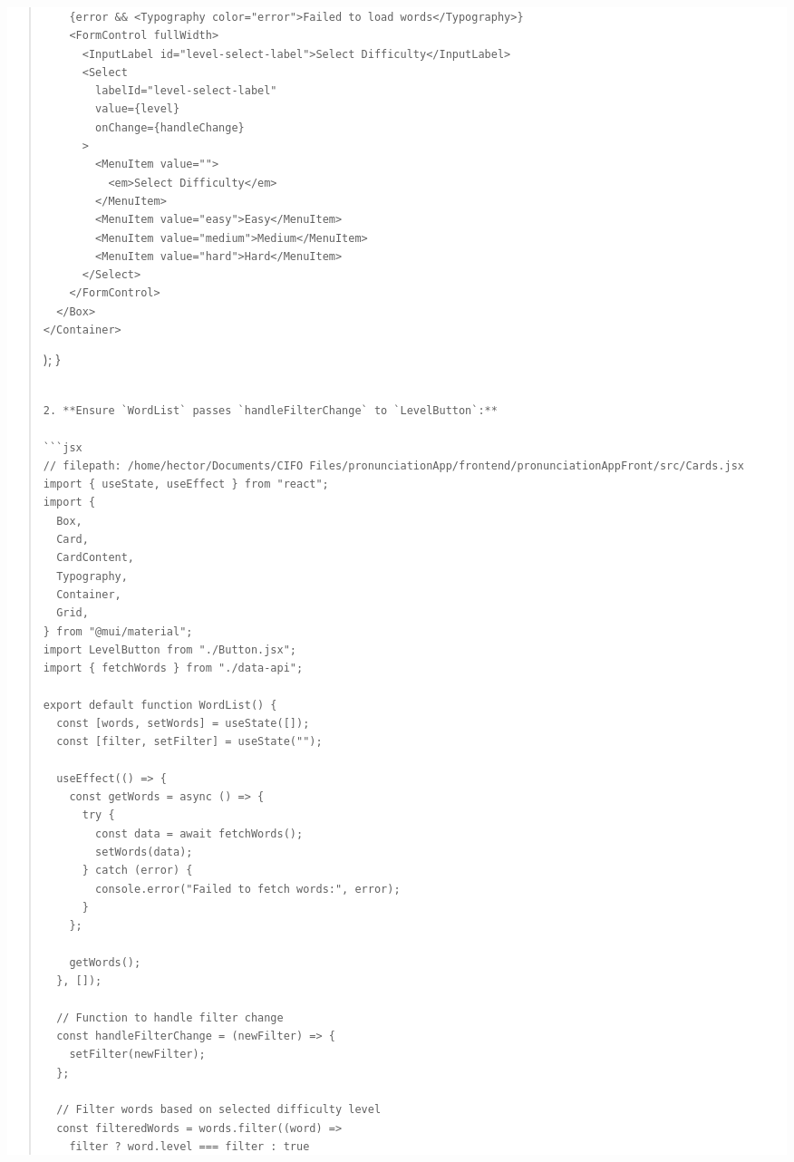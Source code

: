 >         {error && <Typography color="error">Failed to load words</Typography>}
>         <FormControl fullWidth>
>           <InputLabel id="level-select-label">Select Difficulty</InputLabel>
>           <Select
>             labelId="level-select-label"
>             value={level}
>             onChange={handleChange}
>           >
>             <MenuItem value="">
>               <em>Select Difficulty</em>
>             </MenuItem>
>             <MenuItem value="easy">Easy</MenuItem>
>             <MenuItem value="medium">Medium</MenuItem>
>             <MenuItem value="hard">Hard</MenuItem>
>           </Select>
>         </FormControl>
>       </Box>
>     </Container>
>   );
> }
> ```
>
> 2. **Ensure `WordList` passes `handleFilterChange` to `LevelButton`:**
>
> ```jsx
> // filepath: /home/hector/Documents/CIFO Files/pronunciationApp/frontend/pronunciationAppFront/src/Cards.jsx
> import { useState, useEffect } from "react";
> import {
>   Box,
>   Card,
>   CardContent,
>   Typography,
>   Container,
>   Grid,
> } from "@mui/material";
> import LevelButton from "./Button.jsx";
> import { fetchWords } from "./data-api";
>
> export default function WordList() {
>   const [words, setWords] = useState([]);
>   const [filter, setFilter] = useState("");
>
>   useEffect(() => {
>     const getWords = async () => {
>       try {
>         const data = await fetchWords();
>         setWords(data);
>       } catch (error) {
>         console.error("Failed to fetch words:", error);
>       }
>     };
>
>     getWords();
>   }, []);
>
>   // Function to handle filter change
>   const handleFilterChange = (newFilter) => {
>     setFilter(newFilter);
>   };
>
>   // Filter words based on selected difficulty level
>   const filteredWords = words.filter((word) =>
>     filter ? word.level === filter : true
